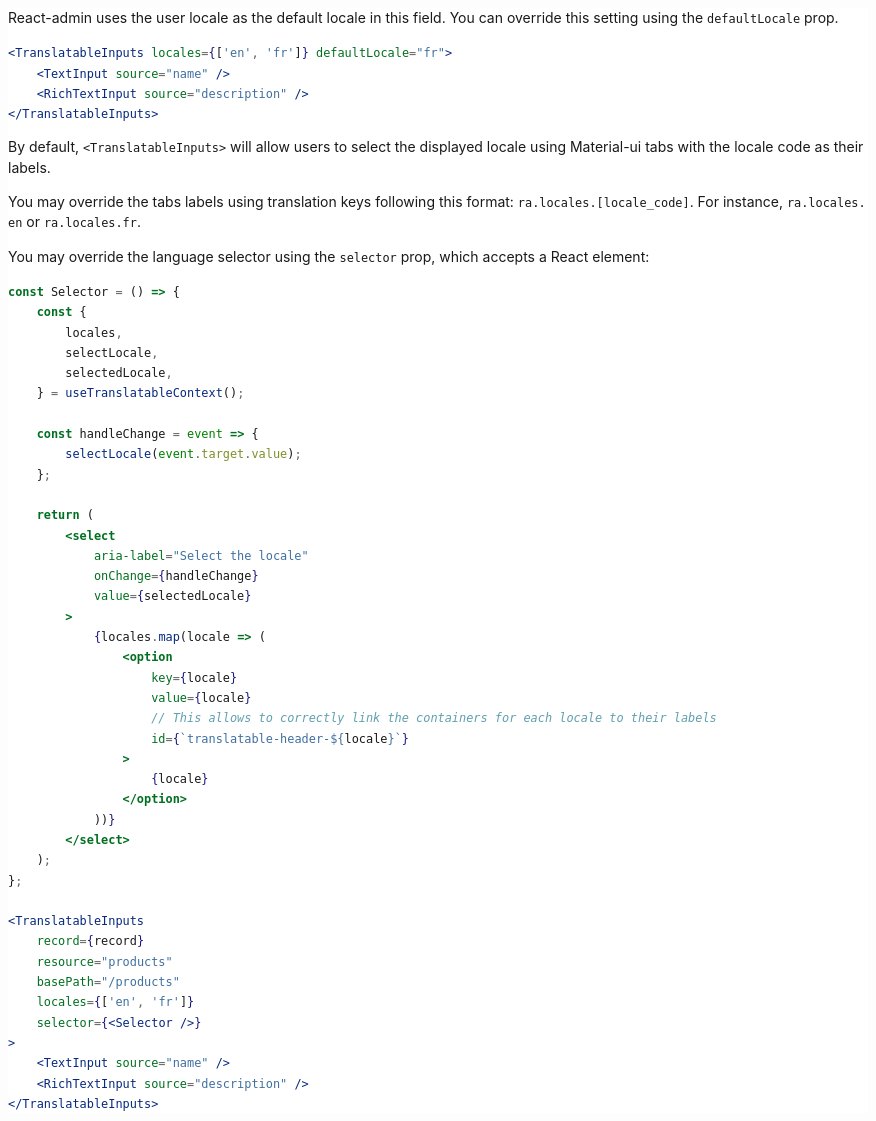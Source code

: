 React-admin uses the user locale as the default locale in this field. You can override this setting using the `defaultLocale` prop.

```jsx
<TranslatableInputs locales={['en', 'fr']} defaultLocale="fr">
    <TextInput source="name" />
    <RichTextInput source="description" />
</TranslatableInputs>
```

By default, `<TranslatableInputs>` will allow users to select the displayed locale using Material-ui tabs with the locale code as their labels.

You may override the tabs labels using translation keys following this format: `ra.locales.[locale_code]`. For instance, `ra.locales.en` or `ra.locales.fr`.

You may override the language selector using the `selector` prop, which accepts a React element:

```jsx
const Selector = () => {
    const {
        locales,
        selectLocale,
        selectedLocale,
    } = useTranslatableContext();

    const handleChange = event => {
        selectLocale(event.target.value);
    };

    return (
        <select
            aria-label="Select the locale"
            onChange={handleChange}
            value={selectedLocale}
        >
            {locales.map(locale => (
                <option
                    key={locale}
                    value={locale}
                    // This allows to correctly link the containers for each locale to their labels
                    id={`translatable-header-${locale}`}
                >
                    {locale}
                </option>
            ))}
        </select>
    );
};

<TranslatableInputs
    record={record}
    resource="products"
    basePath="/products"
    locales={['en', 'fr']}
    selector={<Selector />}
>
    <TextInput source="name" />
    <RichTextInput source="description" />
</TranslatableInputs>
```
